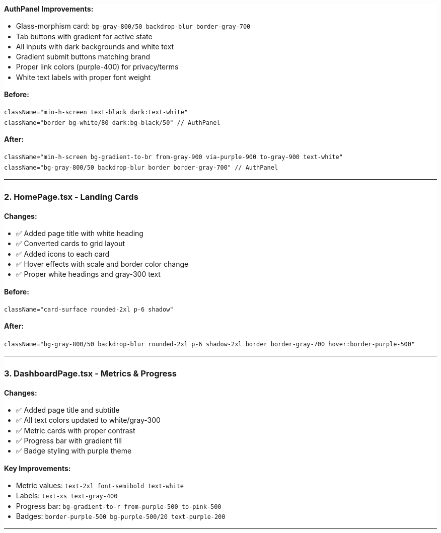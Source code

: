 **AuthPanel Improvements:**
- Glass-morphism card: `bg-gray-800/50 backdrop-blur border-gray-700`
- Tab buttons with gradient for active state
- All inputs with dark backgrounds and white text
- Gradient submit buttons matching brand
- Proper link colors (purple-400) for privacy/terms
- White text labels with proper font weight

**Before:**
```tsx
className="min-h-screen text-black dark:text-white"
className="border bg-white/80 dark:bg-black/50" // AuthPanel
```

**After:**
```tsx
className="min-h-screen bg-gradient-to-br from-gray-900 via-purple-900 to-gray-900 text-white"
className="bg-gray-800/50 backdrop-blur border border-gray-700" // AuthPanel
```

---

### 2. **HomePage.tsx** - Landing Cards
**Changes:**
- ✅ Added page title with white heading
- ✅ Converted cards to grid layout
- ✅ Added icons to each card
- ✅ Hover effects with scale and border color change
- ✅ Proper white headings and gray-300 text

**Before:**
```tsx
className="card-surface rounded-2xl p-6 shadow"
```

**After:**
```tsx
className="bg-gray-800/50 backdrop-blur rounded-2xl p-6 shadow-2xl border border-gray-700 hover:border-purple-500"
```

---

### 3. **DashboardPage.tsx** - Metrics & Progress
**Changes:**
- ✅ Added page title and subtitle
- ✅ All text colors updated to white/gray-300
- ✅ Metric cards with proper contrast
- ✅ Progress bar with gradient fill
- ✅ Badge styling with purple theme

**Key Improvements:**
- Metric values: `text-2xl font-semibold text-white`
- Labels: `text-xs text-gray-400`
- Progress bar: `bg-gradient-to-r from-purple-500 to-pink-500`
- Badges: `border-purple-500 bg-purple-500/20 text-purple-200`

---